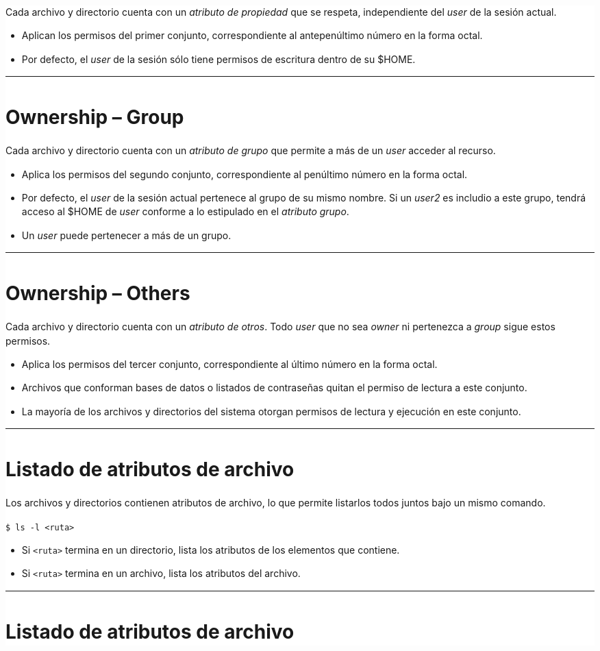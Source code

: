 Cada archivo y directorio cuenta con un *atributo de propiedad* que se respeta, independiente del *user* de la sesión actual.

* Aplican los permisos del primer conjunto, correspondiente al antepenúltimo número en la forma octal.

* Por defecto, el *user* de la sesión sólo tiene permisos de escritura dentro de su \$HOME.

---

# Ownership &ndash; Group

Cada archivo y directorio cuenta con un *atributo de grupo* que permite a más de un *user* acceder al recurso.

* Aplica los permisos del segundo conjunto, correspondiente al penúltimo número en la forma octal.

* Por defecto, el *user* de la sesión actual pertenece al grupo de su mismo nombre. Si un *user2* es includio a este grupo, tendrá acceso al \$HOME de *user* conforme a lo estipulado en el *atributo grupo*.

* Un *user* puede pertenecer a más de un grupo.

---

# Ownership &ndash; Others

Cada archivo y directorio cuenta con un *atributo de otros*. Todo *user* que no sea *owner* ni pertenezca a *group* sigue estos permisos.

* Aplica los permisos del tercer conjunto, correspondiente al último número en la forma octal.

* Archivos que conforman bases de datos o listados de contraseñas quitan el permiso de lectura a este conjunto.

* La mayoría de los archivos y directorios del sistema otorgan permisos de lectura y ejecución en este conjunto.

---

# Listado de atributos de archivo

Los archivos y directorios contienen atributos de archivo, lo que permite listarlos todos juntos bajo un mismo comando.

```
$ ls -l <ruta>
```

* Si `<ruta>` termina en un directorio, lista los atributos de los elementos que contiene.

* Si `<ruta>` termina en un archivo, lista los atributos del archivo.

---

# Listado de atributos de archivo
